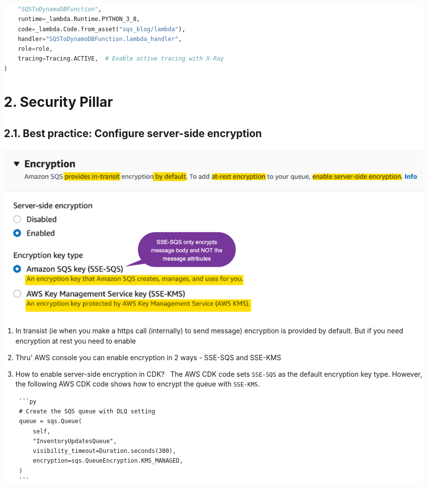 ```py
    "SQSToDynamoDBFunction",
    runtime=_lambda.Runtime.PYTHON_3_8,
    code=_lambda.Code.from_asset("sqs_blog/lambda"),
    handler="SQSToDynamoDBFunction.lambda_handler",
    role=role,
    tracing=Tracing.ACTIVE,  # Enable active tracing with X-Ray
)
```

# 2. Security Pillar

## 2.1. Best practice: Configure server-side encryption

<img src="./images/2.1.png" title="2.1.png" width="900"/>

1. In transist (ie when you make a https call (internally) to send message) encryption is provided by default.  But if you need encryption at rest you need to enable
2. Thru' AWS console you can enable encryption in 2 ways - SSE-SQS and SSE-KMS
3. How to enable server-side encryption in CDK?
    &nbsp;
    The AWS CDK code sets `SSE-SQS` as the default encryption key type. However, the following AWS CDK code shows how to encrypt the queue with `SSE-KMS`.
    &nbsp;

        ```py
        # Create the SQS queue with DLQ setting
        queue = sqs.Queue(
            self,
            "InventoryUpdatesQueue",
            visibility_timeout=Duration.seconds(300),
            encryption=sqs.QueueEncryption.KMS_MANAGED,
        )
        ```
